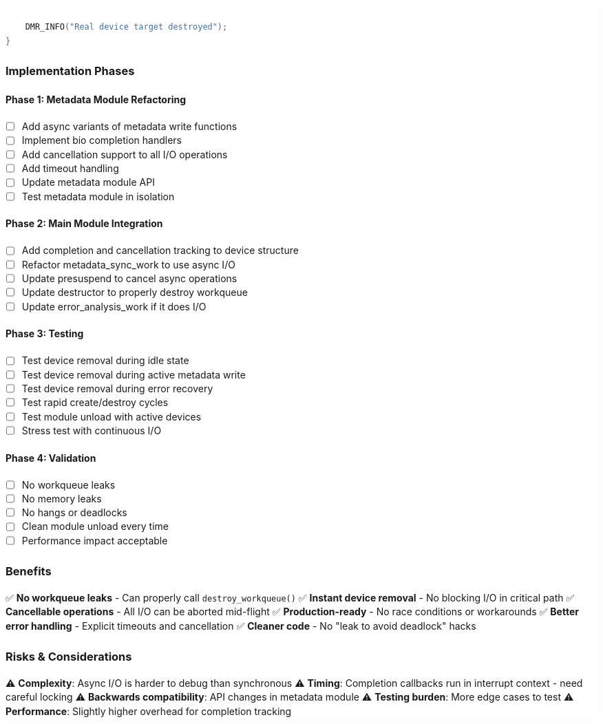 ```c
    
    DMR_INFO("Real device target destroyed");
}
```

### Implementation Phases

#### Phase 1: Metadata Module Refactoring
- [ ] Add async variants of metadata write functions
- [ ] Implement bio completion handlers
- [ ] Add cancellation support to all I/O operations
- [ ] Add timeout handling
- [ ] Update metadata module API
- [ ] Test metadata module in isolation

#### Phase 2: Main Module Integration  
- [ ] Add completion and cancellation tracking to device structure
- [ ] Refactor metadata_sync_work to use async I/O
- [ ] Update presuspend to cancel async operations
- [ ] Update destructor to properly destroy workqueue
- [ ] Update error_analysis_work if it does I/O

#### Phase 3: Testing
- [ ] Test device removal during idle state
- [ ] Test device removal during active metadata write
- [ ] Test device removal during error recovery
- [ ] Test rapid create/destroy cycles
- [ ] Test module unload with active devices
- [ ] Stress test with continuous I/O

#### Phase 4: Validation
- [ ] No workqueue leaks
- [ ] No memory leaks  
- [ ] No hangs or deadlocks
- [ ] Clean module unload every time
- [ ] Performance impact acceptable

### Benefits

✅ **No workqueue leaks** - Can properly call `destroy_workqueue()`
✅ **Instant device removal** - No blocking I/O in critical path
✅ **Cancellable operations** - All I/O can be aborted mid-flight
✅ **Production-ready** - No race conditions or workarounds
✅ **Better error handling** - Explicit timeouts and cancellation
✅ **Cleaner code** - No "leak to avoid deadlock" hacks

### Risks & Considerations

⚠️ **Complexity**: Async I/O is harder to debug than synchronous
⚠️ **Timing**: Completion callbacks run in interrupt context - need careful locking
⚠️ **Backwards compatibility**: API changes in metadata module
⚠️ **Testing burden**: More edge cases to test
⚠️ **Performance**: Slightly higher overhead for completion tracking
